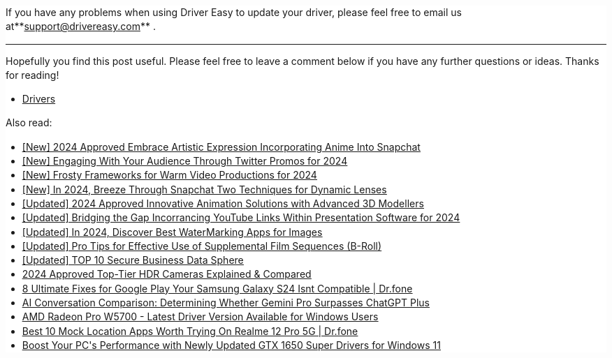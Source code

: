  If you have any problems when using Driver Easy to update your driver, please feel free to email us at**<support@drivereasy.com>** .

---

 Hopefully you find this post useful. Please feel free to leave a comment below if you have any further questions or ideas. Thanks for reading!

* [Drivers](https://tools.techidaily.com/drivereasy/download/)

<ins class="adsbygoogle"
     style="display:block"
     data-ad-format="autorelaxed"
     data-ad-client="ca-pub-7571918770474297"
     data-ad-slot="1223367746"></ins>



<ins class="adsbygoogle"
     style="display:block"
     data-ad-client="ca-pub-7571918770474297"
     data-ad-slot="8358498916"
     data-ad-format="auto"
     data-full-width-responsive="true"></ins>

<span class="atpl-alsoreadstyle">Also read:</span>
<div><ul>
<li><a href="https://snapchat-videos.techidaily.com/new-2024-approved-embrace-artistic-expression-incorporating-anime-into-snapchat/"><u>[New] 2024 Approved  Embrace Artistic Expression  Incorporating Anime Into Snapchat</u></a></li>
<li><a href="https://twitter-videos.techidaily.com/new-engaging-with-your-audience-through-twitter-promos-for-2024/"><u>[New] Engaging With Your Audience Through Twitter Promos for 2024</u></a></li>
<li><a href="https://youtube-blog.techidaily.com/rosty-frameworks-for-warm-video-productions-for-2024/"><u>[New] Frosty Frameworks for Warm Video Productions for 2024</u></a></li>
<li><a href="https://snapchat-videos.techidaily.com/new-in-2024-breeze-through-snapchat-two-techniques-for-dynamic-lenses/"><u>[New] In 2024, Breeze Through Snapchat  Two Techniques for Dynamic Lenses</u></a></li>
<li><a href="https://fox-cloud.techidaily.com/updated-2024-approved-innovative-animation-solutions-with-advanced-3d-modellers/"><u>[Updated] 2024 Approved  Innovative Animation Solutions with Advanced 3D Modellers</u></a></li>
<li><a href="https://facebook-record-videos.techidaily.com/updated-bridging-the-gap-incorrancing-youtube-links-within-presentation-software-for-2024/"><u>[Updated] Bridging the Gap  Incorrancing YouTube Links Within Presentation Software for 2024</u></a></li>
<li><a href="https://fox-info.techidaily.com/updated-in-2024-discover-best-watermarking-apps-for-images/"><u>[Updated] In 2024, Discover Best WaterMarking Apps for Images</u></a></li>
<li><a href="https://extra-support.techidaily.com/updated-pro-tips-for-effective-use-of-supplemental-film-sequences-b-roll/"><u>[Updated] Pro Tips for Effective Use of Supplemental Film Sequences (B-Roll)</u></a></li>
<li><a href="https://some-approaches.techidaily.com/updated-top-10-secure-business-data-sphere/"><u>[Updated] TOP 10 Secure Business Data Sphere</u></a></li>
<li><a href="https://fox-friendly.techidaily.com/2024-approved-top-tier-hdr-cameras-explained-and-compared/"><u>2024 Approved  Top-Tier HDR Cameras Explained & Compared</u></a></li>
<li><a href="https://howto.techidaily.com/8-ultimate-fixes-for-google-play-your-samsung-galaxy-s24-isnt-compatible-drfone-by-drfone-fix-android-problems-fix-android-problems/"><u>8 Ultimate Fixes for Google Play Your Samsung Galaxy S24 Isnt Compatible | Dr.fone</u></a></li>
<li><a href="https://tech-haven.techidaily.com/ai-conversation-comparison-determining-whether-gemini-pro-surpasses-chatgpt-plus/"><u>AI Conversation Comparison: Determining Whether Gemini Pro Surpasses ChatGPT Plus</u></a></li>
<li><a href="https://win-amazing.techidaily.com/amd-radeon-pro-w5700-latest-driver-version-available-for-windows-users/"><u>AMD Radeon Pro W5700 - Latest Driver Version Available for Windows Users</u></a></li>
<li><a href="https://fake-location.techidaily.com/best-10-mock-location-apps-worth-trying-on-realme-12-pro-5g-drfone-by-drfone-virtual-android/"><u>Best 10 Mock Location Apps Worth Trying On Realme 12 Pro 5G | Dr.fone</u></a></li>
<li><a href="https://win-amazing.techidaily.com/boost-your-pcs-performance-with-newly-updated-gtx-1650-super-drivers-for-windows-11/"><u>Boost Your PC's Performance with Newly Updated GTX 1650 Super Drivers for Windows 11</u></a></li>